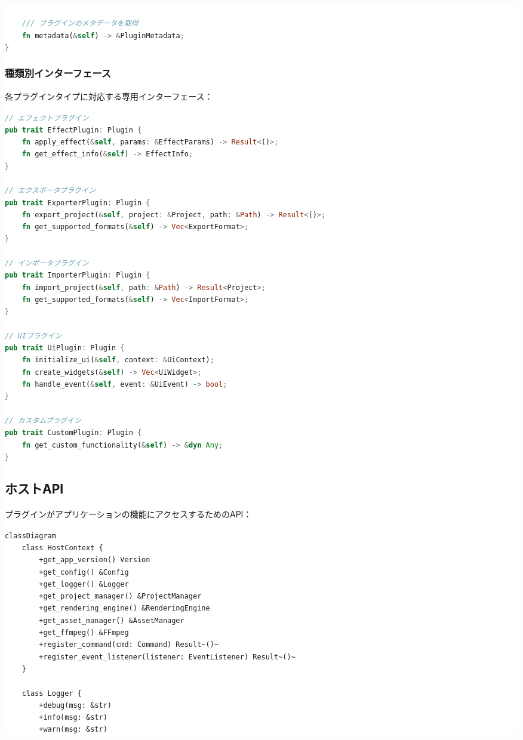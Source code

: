 ```rust
    
    /// プラグインのメタデータを取得
    fn metadata(&self) -> &PluginMetadata;
}
```

### 種類別インターフェース

各プラグインタイプに対応する専用インターフェース：

```rust
// エフェクトプラグイン
pub trait EffectPlugin: Plugin {
    fn apply_effect(&self, params: &EffectParams) -> Result<()>;
    fn get_effect_info(&self) -> EffectInfo;
}

// エクスポータプラグイン
pub trait ExporterPlugin: Plugin {
    fn export_project(&self, project: &Project, path: &Path) -> Result<()>;
    fn get_supported_formats(&self) -> Vec<ExportFormat>;
}

// インポータプラグイン
pub trait ImporterPlugin: Plugin {
    fn import_project(&self, path: &Path) -> Result<Project>;
    fn get_supported_formats(&self) -> Vec<ImportFormat>;
}

// UIプラグイン
pub trait UiPlugin: Plugin {
    fn initialize_ui(&self, context: &UiContext);
    fn create_widgets(&self) -> Vec<UiWidget>;
    fn handle_event(&self, event: &UiEvent) -> bool;
}

// カスタムプラグイン
pub trait CustomPlugin: Plugin {
    fn get_custom_functionality(&self) -> &dyn Any;
}
```

## ホストAPI

プラグインがアプリケーションの機能にアクセスするためのAPI：

```mermaid
classDiagram
    class HostContext {
        +get_app_version() Version
        +get_config() &Config
        +get_logger() &Logger
        +get_project_manager() &ProjectManager
        +get_rendering_engine() &RenderingEngine
        +get_asset_manager() &AssetManager
        +get_ffmpeg() &FFmpeg
        +register_command(cmd: Command) Result~()~
        +register_event_listener(listener: EventListener) Result~()~
    }
    
    class Logger {
        +debug(msg: &str)
        +info(msg: &str)
        +warn(msg: &str)
```